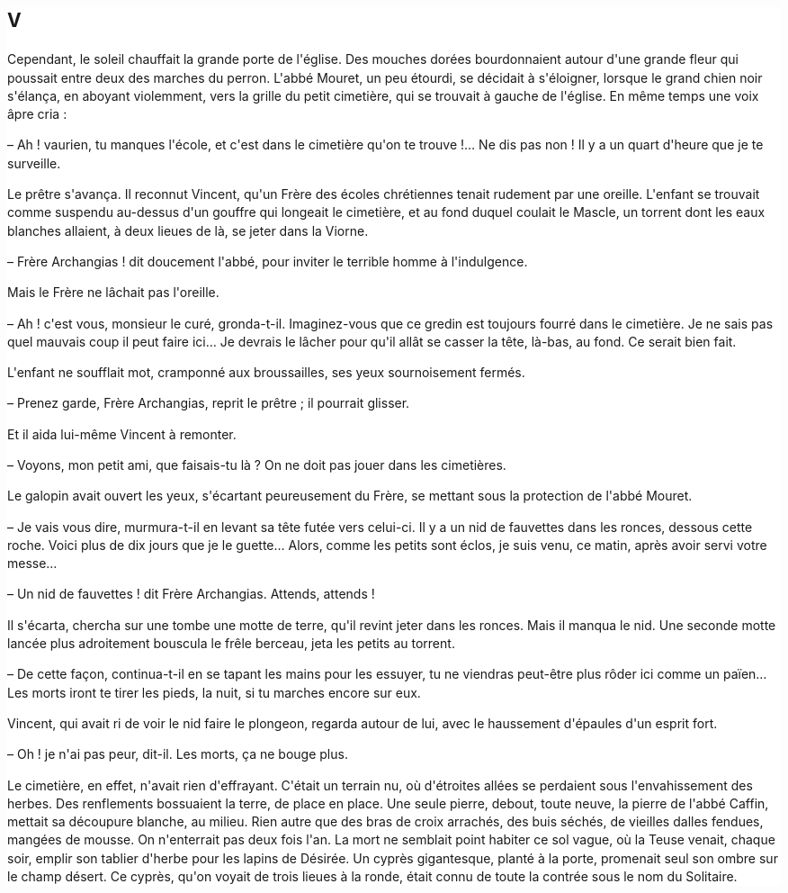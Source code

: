 
## V

Cependant, le soleil chauffait la grande porte de l'église. Des mouches dorées bourdonnaient autour d'une grande fleur qui poussait entre deux des marches du perron. L'abbé Mouret, un peu étourdi, se décidait à s'éloigner, lorsque le grand chien noir s'élança, en aboyant violemment, vers la grille du petit cimetière, qui se trouvait à gauche de l'église. En même temps une voix âpre cria :

– Ah ! vaurien, tu manques l'école, et c'est dans le cimetière qu'on te trouve !… Ne dis pas non ! Il y a un quart d'heure que je te surveille.

Le prêtre s'avança. Il reconnut Vincent, qu'un Frère des écoles chrétiennes tenait rudement par une oreille. L'enfant se trouvait comme suspendu au-dessus d'un gouffre qui longeait le cimetière, et au fond duquel coulait le Mascle, un torrent dont les eaux blanches allaient, à deux lieues de là, se jeter dans la Viorne.

– Frère Archangias ! dit doucement l'abbé, pour inviter le terrible homme à l'indulgence.

Mais le Frère ne lâchait pas l'oreille.

– Ah ! c'est vous, monsieur le curé, gronda-t-il. Imaginez-vous que ce gredin est toujours fourré dans le cimetière. Je ne sais pas quel mauvais coup il peut faire ici… Je devrais le lâcher pour qu'il allât se casser la tête, là-bas, au fond. Ce serait bien fait.

L'enfant ne soufflait mot, cramponné aux broussailles, ses yeux sournoisement fermés.

– Prenez garde, Frère Archangias, reprit le prêtre ; il pourrait glisser.

Et il aida lui-même Vincent à remonter.

– Voyons, mon petit ami, que faisais-tu là ? On ne doit pas jouer dans les cimetières.

Le galopin avait ouvert les yeux, s'écartant peureusement du Frère, se mettant sous la protection de l'abbé Mouret.

– Je vais vous dire, murmura-t-il en levant sa tête futée vers celui-ci. Il y a un nid de fauvettes dans les ronces, dessous cette roche. Voici plus de dix jours que je le guette… Alors, comme les petits sont éclos, je suis venu, ce matin, après avoir servi votre messe…

– Un nid de fauvettes ! dit Frère Archangias. Attends, attends !

Il s'écarta, chercha sur une tombe une motte de terre, qu'il revint jeter dans les ronces. Mais il manqua le nid. Une seconde motte lancée plus adroitement bouscula le frêle berceau, jeta les petits au torrent.

– De cette façon, continua-t-il en se tapant les mains pour les essuyer, tu ne viendras peut-être plus rôder ici comme un païen… Les morts iront te tirer les pieds, la nuit, si tu marches encore sur eux.

Vincent, qui avait ri de voir le nid faire le plongeon, regarda autour de lui, avec le haussement d'épaules d'un esprit fort.

– Oh ! je n'ai pas peur, dit-il. Les morts, ça ne bouge plus.

Le cimetière, en effet, n'avait rien d'effrayant. C'était un terrain nu, où d'étroites allées se perdaient sous l'envahissement des herbes. Des renflements bossuaient la terre, de place en place. Une seule pierre, debout, toute neuve, la pierre de l'abbé Caffin, mettait sa découpure blanche, au milieu. Rien autre que des bras de croix arrachés, des buis séchés, de vieilles dalles fendues, mangées de mousse. On n'enterrait pas deux fois l'an. La mort ne semblait point habiter ce sol vague, où la Teuse venait, chaque soir, emplir son tablier d'herbe pour les lapins de Désirée. Un cyprès gigantesque, planté à la porte, promenait seul son ombre sur le champ désert. Ce cyprès, qu'on voyait de trois lieues à la ronde, était connu de toute la contrée sous le nom du Solitaire.
